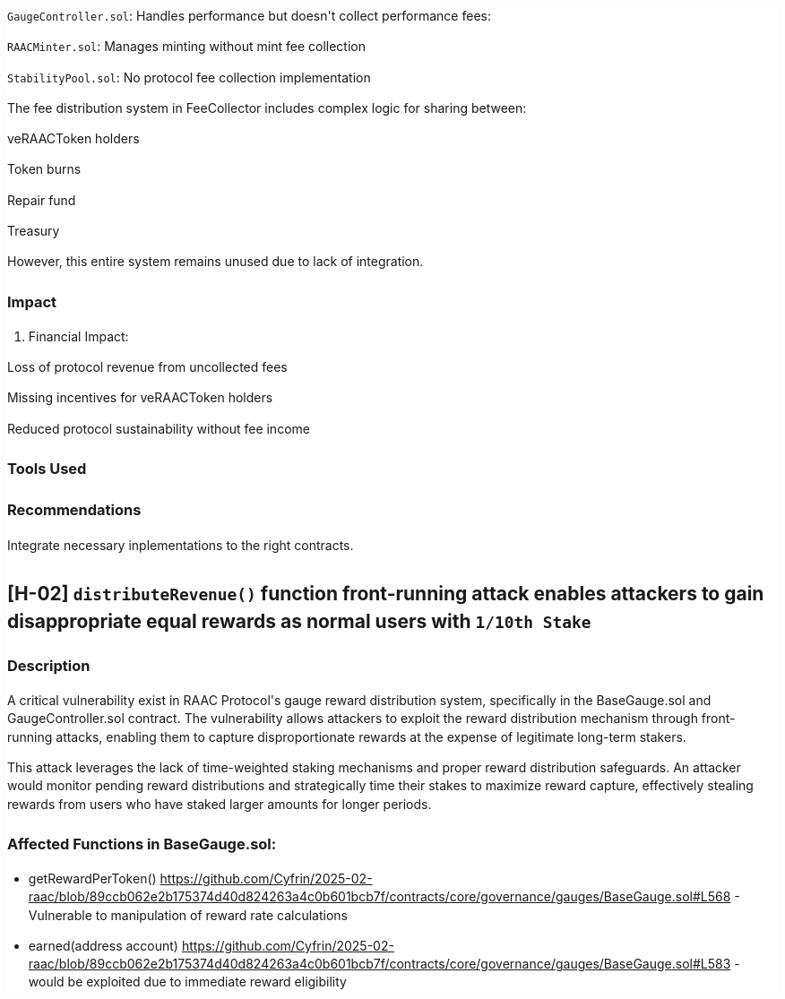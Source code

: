 `GaugeController.sol`: Handles performance but doesn't collect performance fees:

`RAACMinter.sol`: Manages minting without mint fee collection

`StabilityPool.sol`: No protocol fee collection implementation

The fee distribution system in FeeCollector includes complex logic for sharing between:

veRAACToken holders

Token burns

Repair fund

Treasury

However, this entire system remains unused due to lack of integration.

### Impact
1. Financial Impact:

Loss of protocol revenue from uncollected fees

Missing incentives for veRAACToken holders

Reduced protocol sustainability without fee income

### Tools Used
### Recommendations
Integrate necessary inplementations to the right contracts.

## [H-02] `distributeRevenue()` function front-running attack enables attackers to gain disappropriate equal rewards as normal users with `1/10th Stake`
### Description

A critical vulnerability exist in RAAC Protocol's gauge reward distribution system, specifically in the BaseGauge.sol and GaugeController.sol contract. The vulnerability allows attackers to exploit the reward distribution mechanism through front-running attacks, enabling them to capture disproportionate rewards at the expense of legitimate long-term stakers.

This attack leverages the lack of time-weighted staking mechanisms and proper reward distribution safeguards. An attacker would monitor pending reward distributions and strategically time their stakes to maximize reward capture, effectively stealing rewards from users who have staked larger amounts for longer periods.

### Affected Functions in BaseGauge.sol:

* getRewardPerToken() https://github.com/Cyfrin/2025-02-raac/blob/89ccb062e2b175374d40d824263a4c0b601bcb7f/contracts/core/governance/gauges/BaseGauge.sol#L568 - Vulnerable to manipulation of reward rate calculations

* earned(address account) https://github.com/Cyfrin/2025-02-raac/blob/89ccb062e2b175374d40d824263a4c0b601bcb7f/contracts/core/governance/gauges/BaseGauge.sol#L583 - would be exploited due to immediate reward eligibility
